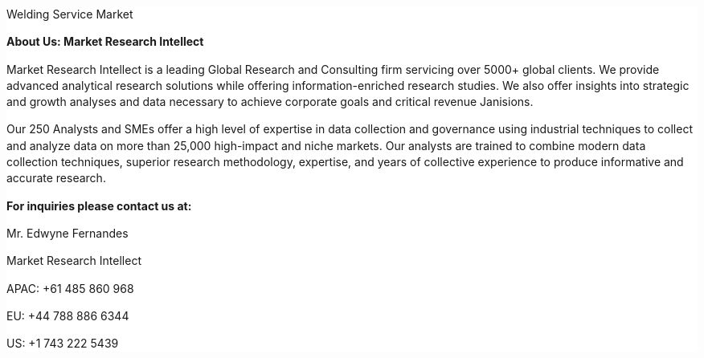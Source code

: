 Welding Service Market</a></span></p><p><strong><span class="font-[700]">About Us: Market Research Intellect</span></strong></p><p><span class="">Market Research Intellect is a leading Global Research and Consulting firm servicing over 5000+ global clients. We provide advanced analytical research solutions while offering information-enriched research studies.&nbsp;</span>We also offer insights into strategic and growth analyses and data necessary to achieve corporate goals and critical revenue Janisions.</p><p><span class="">Our 250 Analysts and SMEs offer a high level of expertise in data collection and governance using industrial techniques to collect and analyze data on more than 25,000 high-impact and niche markets. Our analysts are trained to combine modern data collection techniques, superior research methodology, expertise, and years of collective experience to produce informative and accurate research.</span></p><p><strong>For inquiries please contact us at:</strong></p><p>Mr. Edwyne Fernandes</p><p>Market Research Intellect</p><p>APAC: +61 485 860 968</p><p>EU: +44 788 886 6344</p><p>US: +1 743 222 5439</p>
